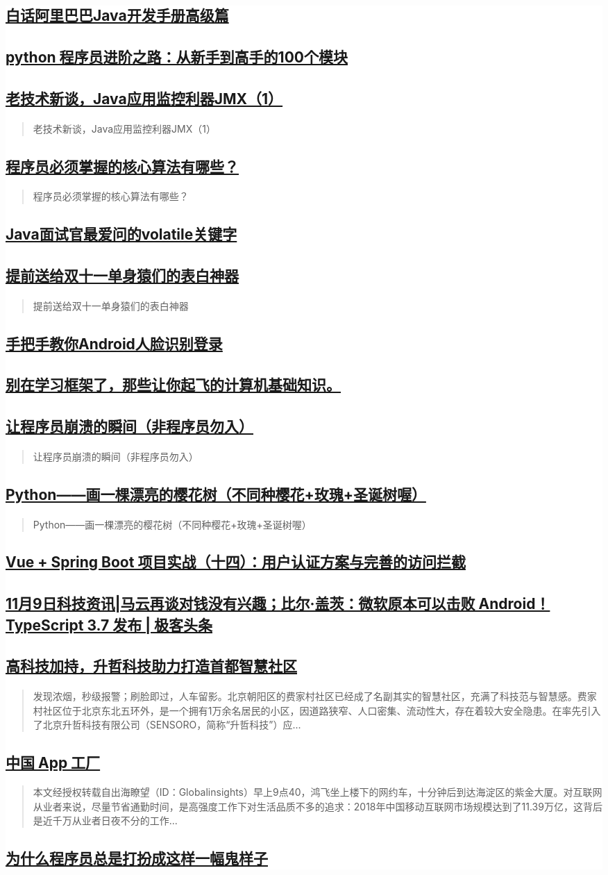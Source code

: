  ## [白话阿里巴巴Java开发手册高级篇](https://blog.csdn.net/blogdevteam/article/details/102975554)
 > 
 ## [python 程序员进阶之路：从新手到高手的100个模块](https://blog.csdn.net/xufive/article/details/102676755)
 > 
 ## [老技术新谈，Java应用监控利器JMX（1）](https://blog.csdn.net/javaforwork/article/details/99917203)
 > 老技术新谈，Java应用监控利器JMX（1）
 ## [程序员必须掌握的核心算法有哪些？](https://blog.csdn.net/m0_37907797/article/details/102661778)
 > 程序员必须掌握的核心算法有哪些？
 ## [Java面试官最爱问的volatile关键字](https://blog.csdn.net/wo541075754/article/details/102968894)
 > 
 ## [提前送给双十一单身猿们的表白神器](https://blog.csdn.net/weixin_44560813/article/details/102956248)
 > 提前送给双十一单身猿们的表白神器
 ## [手把手教你Android人脸识别登录](https://blog.csdn.net/weixin_45574883/article/details/102874953)
 > 
 ## [别在学习框架了，那些让你起飞的计算机基础知识。](https://blog.csdn.net/m0_37907797/article/details/102618796)
 > 
 ## [让程序员崩溃的瞬间（非程序员勿入）](https://blog.csdn.net/ybhuangfugui/article/details/100913641)
 > 让程序员崩溃的瞬间（非程序员勿入）
 ## [Python——画一棵漂亮的樱花树（不同种樱花+玫瑰+圣诞树喔）](https://blog.csdn.net/weixin_43943977/article/details/102691392)
 > Python——画一棵漂亮的樱花树（不同种樱花+玫瑰+圣诞树喔）
 ## [Vue + Spring Boot 项目实战（十四）：用户认证方案与完善的访问拦截](https://blog.csdn.net/Neuf_Soleil/article/details/102788866)
 > 
 ## [11月9日科技资讯|马云再谈对钱没有兴趣；比尔·盖茨：微软原本可以击败 Android！TypeScript 3.7 发布 | 极客头条](https://blog.csdn.net/weixin_39786569/article/details/102983752)
 > 
 ## [高科技加持，升哲科技助力打造首都智慧社区](https://blog.csdn.net/csdnnews/article/details/103005691)
 > 发现浓烟，秒级报警；刷脸即过，人车留影。北京朝阳区的费家村社区已经成了名副其实的智慧社区，充满了科技范与智慧感。费家村社区位于北京东北五环外，是一个拥有1万余名居民的小区，因道路狭窄、人口密集、流动性大，存在着较大安全隐患。在率先引入了北京升哲科技有限公司（SENSORO，简称“升哲科技”）应...
 ## [中国 App 工厂](https://blog.csdn.net/csdnnews/article/details/103005282)
 > 本文经授权转载自出海瞭望（ID：Globalinsights）早上9点40，鸿飞坐上楼下的网约车，十分钟后到达海淀区的紫金大厦。对互联网从业者来说，尽量节省通勤时间，是高强度工作下对生活品质不多的追求：2018年中国移动互联网市场规模达到了11.39万亿，这背后是近千万从业者日夜不分的工作...
 ## [为什么程序员总是打扮成这样一幅鬼样子](https://blog.csdn.net/csdnnews/article/details/103005308)